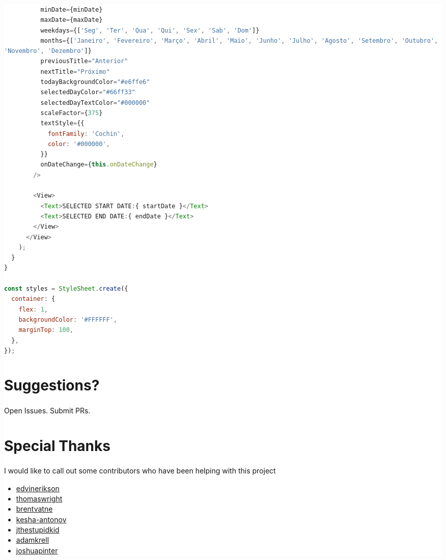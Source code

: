 ```js
          minDate={minDate}
          maxDate={maxDate}
          weekdays={['Seg', 'Ter', 'Qua', 'Qui', 'Sex', 'Sab', 'Dom']}
          months={['Janeiro', 'Fevereiro', 'Março', 'Abril', 'Maio', 'Junho', 'Julho', 'Agosto', 'Setembro', 'Outubro', 'Novembro', 'Dezembro']}
          previousTitle="Anterior"
          nextTitle="Próximo"
          todayBackgroundColor="#e6ffe6"
          selectedDayColor="#66ff33"
          selectedDayTextColor="#000000"
          scaleFactor={375}
          textStyle={{
            fontFamily: 'Cochin',
            color: '#000000',
          }}
          onDateChange={this.onDateChange}
        />

        <View>
          <Text>SELECTED START DATE:{ startDate }</Text>
          <Text>SELECTED END DATE:{ endDate }</Text>
        </View>
      </View>
    );
  }
}

const styles = StyleSheet.create({
  container: {
    flex: 1,
    backgroundColor: '#FFFFFF',
    marginTop: 100,
  },
});
```

# Suggestions?

Open Issues. Submit PRs.

# Special Thanks

I would like to call out some contributors who have been helping with this project

- [edvinerikson](https://github.com/edvinerikson)
- [thomaswright](https://github.com/thomaswright)
- [brentvatne](https://github.com/brentvatne)
- [kesha-antonov](https://github.com/kesha-antonov)
- [jthestupidkid](https://github.com/jthestupidkid)
- [adamkrell](https://github.com/adamkrell)
- [joshuapinter](https://github.com/joshuapinter)
